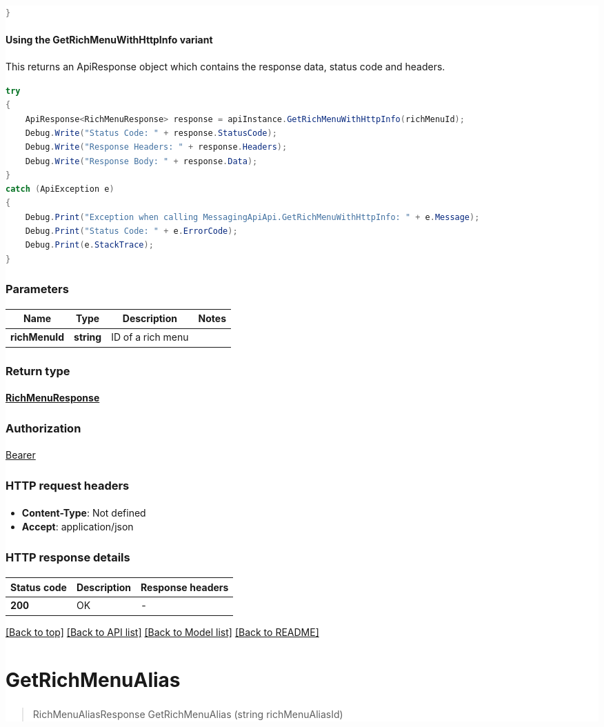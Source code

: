 ```csharp
}
```

#### Using the GetRichMenuWithHttpInfo variant
This returns an ApiResponse object which contains the response data, status code and headers.

```csharp
try
{
    ApiResponse<RichMenuResponse> response = apiInstance.GetRichMenuWithHttpInfo(richMenuId);
    Debug.Write("Status Code: " + response.StatusCode);
    Debug.Write("Response Headers: " + response.Headers);
    Debug.Write("Response Body: " + response.Data);
}
catch (ApiException e)
{
    Debug.Print("Exception when calling MessagingApiApi.GetRichMenuWithHttpInfo: " + e.Message);
    Debug.Print("Status Code: " + e.ErrorCode);
    Debug.Print(e.StackTrace);
}
```

### Parameters

| Name | Type | Description | Notes |
|------|------|-------------|-------|
| **richMenuId** | **string** | ID of a rich menu |  |

### Return type

[**RichMenuResponse**](RichMenuResponse.md)

### Authorization

[Bearer](../README.md#Bearer)

### HTTP request headers

 - **Content-Type**: Not defined
 - **Accept**: application/json


### HTTP response details
| Status code | Description | Response headers |
|-------------|-------------|------------------|
| **200** | OK |  -  |

[[Back to top]](#) [[Back to API list]](../README.md#documentation-for-api-endpoints) [[Back to Model list]](../README.md#documentation-for-models) [[Back to README]](../README.md)

<a id="getrichmenualias"></a>
# **GetRichMenuAlias**
> RichMenuAliasResponse GetRichMenuAlias (string richMenuAliasId)
